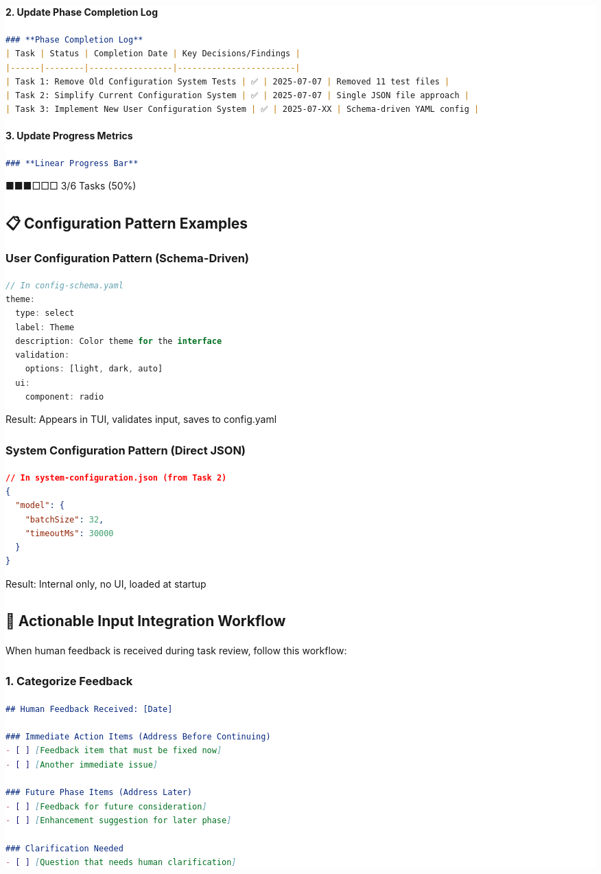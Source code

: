 #### 2. **Update Phase Completion Log**
```markdown
### **Phase Completion Log**
| Task | Status | Completion Date | Key Decisions/Findings |
|------|--------|-----------------|------------------------|
| Task 1: Remove Old Configuration System Tests | ✅ | 2025-07-07 | Removed 11 test files |
| Task 2: Simplify Current Configuration System | ✅ | 2025-07-07 | Single JSON file approach |
| Task 3: Implement New User Configuration System | ✅ | 2025-07-XX | Schema-driven YAML config |
```

#### 3. **Update Progress Metrics**
```markdown
### **Linear Progress Bar**
```
■■■□□□ 3/6 Tasks (50%)
```
```

## 📋 **Configuration Pattern Examples**

### User Configuration Pattern (Schema-Driven)
```typescript
// In config-schema.yaml
theme:
  type: select
  label: Theme
  description: Color theme for the interface
  validation:
    options: [light, dark, auto]
  ui:
    component: radio
```
Result: Appears in TUI, validates input, saves to config.yaml

### System Configuration Pattern (Direct JSON)
```json
// In system-configuration.json (from Task 2)
{
  "model": {
    "batchSize": 32,
    "timeoutMs": 30000
  }
}
```
Result: Internal only, no UI, loaded at startup

## 🔄 **Actionable Input Integration Workflow**

When human feedback is received during task review, follow this workflow:

### 1. **Categorize Feedback**
```markdown
## Human Feedback Received: [Date]

### Immediate Action Items (Address Before Continuing)
- [ ] [Feedback item that must be fixed now]
- [ ] [Another immediate issue]

### Future Phase Items (Address Later)  
- [ ] [Feedback for future consideration]
- [ ] [Enhancement suggestion for later phase]

### Clarification Needed
- [ ] [Question that needs human clarification]
```
